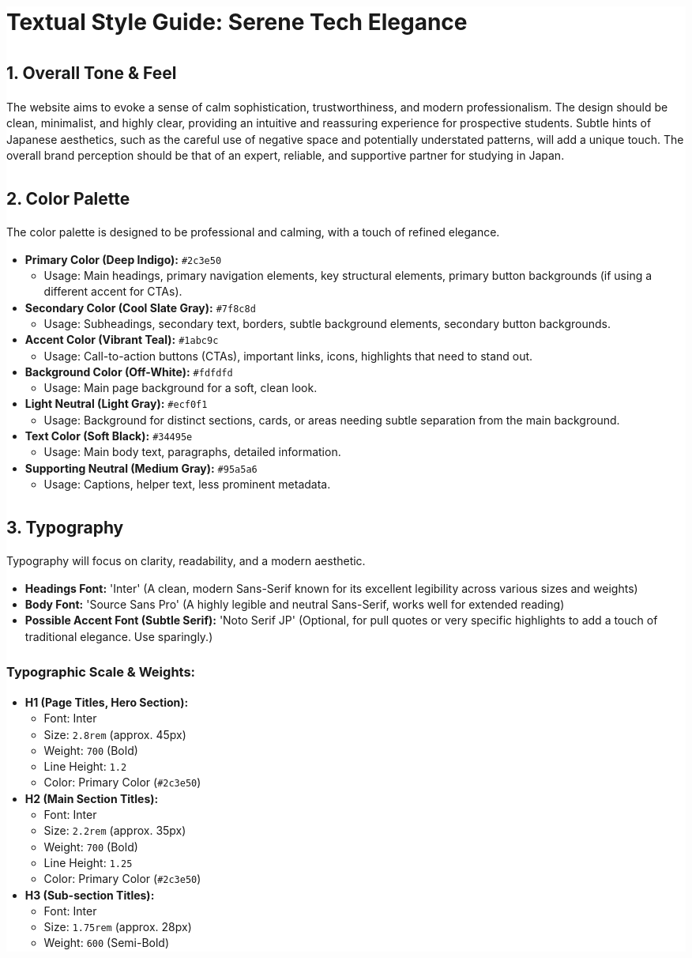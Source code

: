 # Textual Style Guide: Serene Tech Elegance

## 1. Overall Tone & Feel

The website aims to evoke a sense of calm sophistication, trustworthiness, and modern professionalism. The design should be clean, minimalist, and highly clear, providing an intuitive and reassuring experience for prospective students. Subtle hints of Japanese aesthetics, such as the careful use of negative space and potentially understated patterns, will add a unique touch. The overall brand perception should be that of an expert, reliable, and supportive partner for studying in Japan.

## 2. Color Palette

The color palette is designed to be professional and calming, with a touch of refined elegance.

*   **Primary Color (Deep Indigo):** `#2c3e50`
    *   Usage: Main headings, primary navigation elements, key structural elements, primary button backgrounds (if using a different accent for CTAs).
*   **Secondary Color (Cool Slate Gray):** `#7f8c8d`
    *   Usage: Subheadings, secondary text, borders, subtle background elements, secondary button backgrounds.
*   **Accent Color (Vibrant Teal):** `#1abc9c`
    *   Usage: Call-to-action buttons (CTAs), important links, icons, highlights that need to stand out.
*   **Background Color (Off-White):** `#fdfdfd`
    *   Usage: Main page background for a soft, clean look.
*   **Light Neutral (Light Gray):** `#ecf0f1`
    *   Usage: Background for distinct sections, cards, or areas needing subtle separation from the main background.
*   **Text Color (Soft Black):** `#34495e`
    *   Usage: Main body text, paragraphs, detailed information.
*   **Supporting Neutral (Medium Gray):** `#95a5a6`
    *   Usage: Captions, helper text, less prominent metadata.

## 3. Typography

Typography will focus on clarity, readability, and a modern aesthetic.

*   **Headings Font:** 'Inter' (A clean, modern Sans-Serif known for its excellent legibility across various sizes and weights)
*   **Body Font:** 'Source Sans Pro' (A highly legible and neutral Sans-Serif, works well for extended reading)
*   **Possible Accent Font (Subtle Serif):** 'Noto Serif JP' (Optional, for pull quotes or very specific highlights to add a touch of traditional elegance. Use sparingly.)

### Typographic Scale & Weights:

*   **H1 (Page Titles, Hero Section):**
    *   Font: Inter
    *   Size: `2.8rem` (approx. 45px)
    *   Weight: `700` (Bold)
    *   Line Height: `1.2`
    *   Color: Primary Color (`#2c3e50`)
*   **H2 (Main Section Titles):**
    *   Font: Inter
    *   Size: `2.2rem` (approx. 35px)
    *   Weight: `700` (Bold)
    *   Line Height: `1.25`
    *   Color: Primary Color (`#2c3e50`)
*   **H3 (Sub-section Titles):**
    *   Font: Inter
    *   Size: `1.75rem` (approx. 28px)
    *   Weight: `600` (Semi-Bold)